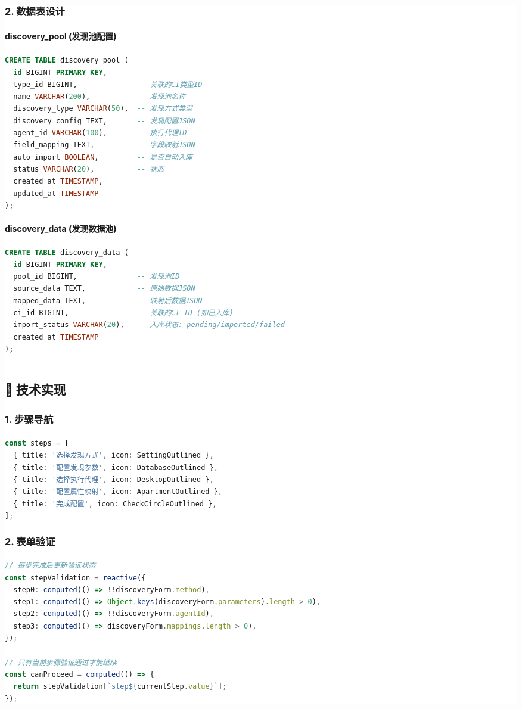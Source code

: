 ### 2. 数据表设计

#### discovery_pool (发现池配置)
```sql
CREATE TABLE discovery_pool (
  id BIGINT PRIMARY KEY,
  type_id BIGINT,              -- 关联的CI类型ID
  name VARCHAR(200),           -- 发现池名称
  discovery_type VARCHAR(50),  -- 发现方式类型
  discovery_config TEXT,       -- 发现配置JSON
  agent_id VARCHAR(100),       -- 执行代理ID
  field_mapping TEXT,          -- 字段映射JSON
  auto_import BOOLEAN,         -- 是否自动入库
  status VARCHAR(20),          -- 状态
  created_at TIMESTAMP,
  updated_at TIMESTAMP
);
```

#### discovery_data (发现数据池)
```sql
CREATE TABLE discovery_data (
  id BIGINT PRIMARY KEY,
  pool_id BIGINT,              -- 发现池ID
  source_data TEXT,            -- 原始数据JSON
  mapped_data TEXT,            -- 映射后数据JSON
  ci_id BIGINT,                -- 关联的CI ID (如已入库)
  import_status VARCHAR(20),   -- 入库状态: pending/imported/failed
  created_at TIMESTAMP
);
```

---

## 🔧 技术实现

### 1. 步骤导航

```typescript
const steps = [
  { title: '选择发现方式', icon: SettingOutlined },
  { title: '配置发现参数', icon: DatabaseOutlined },
  { title: '选择执行代理', icon: DesktopOutlined },
  { title: '配置属性映射', icon: ApartmentOutlined },
  { title: '完成配置', icon: CheckCircleOutlined },
];
```

### 2. 表单验证

```typescript
// 每步完成后更新验证状态
const stepValidation = reactive({
  step0: computed(() => !!discoveryForm.method),
  step1: computed(() => Object.keys(discoveryForm.parameters).length > 0),
  step2: computed(() => !!discoveryForm.agentId),
  step3: computed(() => discoveryForm.mappings.length > 0),
});

// 只有当前步骤验证通过才能继续
const canProceed = computed(() => {
  return stepValidation[`step${currentStep.value}`];
});
```
